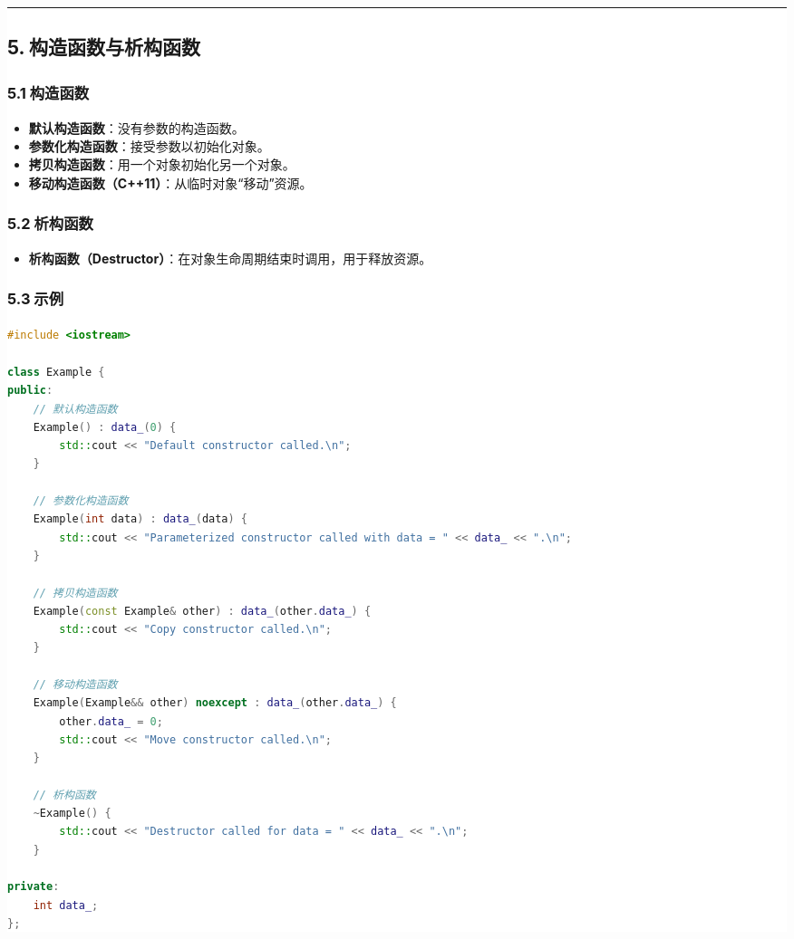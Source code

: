 

------



## 5. 构造函数与析构函数



### 5.1 构造函数



- **默认构造函数**：没有参数的构造函数。
- **参数化构造函数**：接受参数以初始化对象。
- **拷贝构造函数**：用一个对象初始化另一个对象。
- **移动构造函数（C++11）**：从临时对象“移动”资源。



### 5.2 析构函数



- **析构函数（Destructor）**：在对象生命周期结束时调用，用于释放资源。



### 5.3 示例



```cpp
#include <iostream>

class Example {
public:
    // 默认构造函数
    Example() : data_(0) {
        std::cout << "Default constructor called.\n";
    }

    // 参数化构造函数
    Example(int data) : data_(data) {
        std::cout << "Parameterized constructor called with data = " << data_ << ".\n";
    }

    // 拷贝构造函数
    Example(const Example& other) : data_(other.data_) {
        std::cout << "Copy constructor called.\n";
    }

    // 移动构造函数
    Example(Example&& other) noexcept : data_(other.data_) {
        other.data_ = 0;
        std::cout << "Move constructor called.\n";
    }

    // 析构函数
    ~Example() {
        std::cout << "Destructor called for data = " << data_ << ".\n";
    }

private:
    int data_;
};
```
